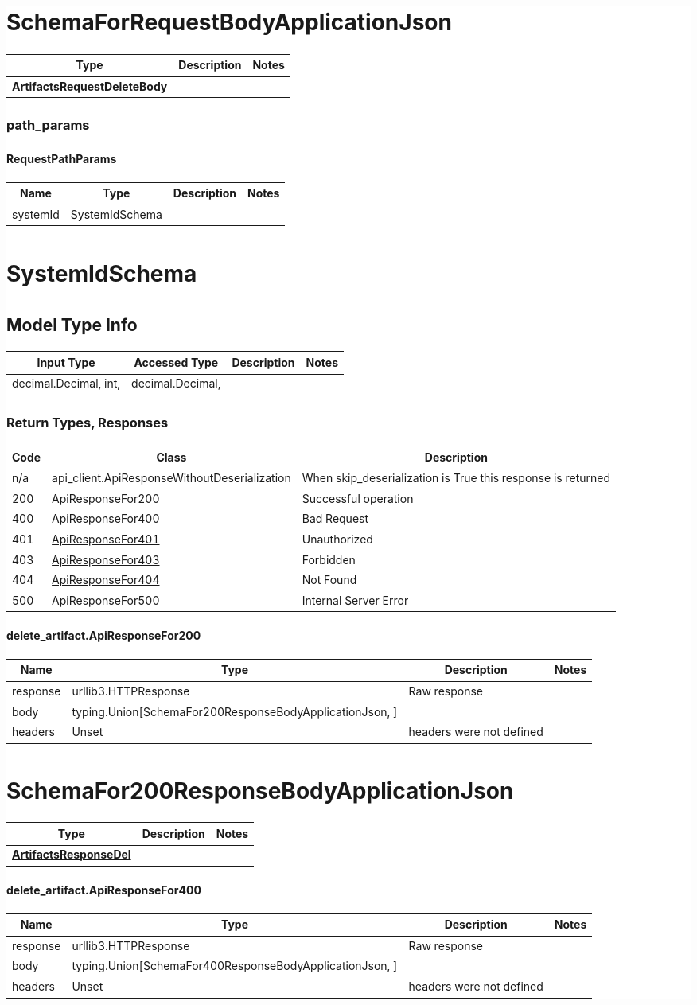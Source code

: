 # SchemaForRequestBodyApplicationJson
Type | Description  | Notes
------------- | ------------- | -------------
[**ArtifactsRequestDeleteBody**](../../models/ArtifactsRequestDeleteBody.md) |  | 


### path_params
#### RequestPathParams

Name | Type | Description  | Notes
------------- | ------------- | ------------- | -------------
systemId | SystemIdSchema | | 

# SystemIdSchema

## Model Type Info
Input Type | Accessed Type | Description | Notes
------------ | ------------- | ------------- | -------------
decimal.Decimal, int,  | decimal.Decimal,  |  | 

### Return Types, Responses

Code | Class | Description
------------- | ------------- | -------------
n/a | api_client.ApiResponseWithoutDeserialization | When skip_deserialization is True this response is returned
200 | [ApiResponseFor200](#delete_artifact.ApiResponseFor200) | Successful operation
400 | [ApiResponseFor400](#delete_artifact.ApiResponseFor400) | Bad Request
401 | [ApiResponseFor401](#delete_artifact.ApiResponseFor401) | Unauthorized
403 | [ApiResponseFor403](#delete_artifact.ApiResponseFor403) | Forbidden
404 | [ApiResponseFor404](#delete_artifact.ApiResponseFor404) | Not Found
500 | [ApiResponseFor500](#delete_artifact.ApiResponseFor500) | Internal Server Error

#### delete_artifact.ApiResponseFor200
Name | Type | Description  | Notes
------------- | ------------- | ------------- | -------------
response | urllib3.HTTPResponse | Raw response |
body | typing.Union[SchemaFor200ResponseBodyApplicationJson, ] |  |
headers | Unset | headers were not defined |

# SchemaFor200ResponseBodyApplicationJson
Type | Description  | Notes
------------- | ------------- | -------------
[**ArtifactsResponseDel**](../../models/ArtifactsResponseDel.md) |  | 


#### delete_artifact.ApiResponseFor400
Name | Type | Description  | Notes
------------- | ------------- | ------------- | -------------
response | urllib3.HTTPResponse | Raw response |
body | typing.Union[SchemaFor400ResponseBodyApplicationJson, ] |  |
headers | Unset | headers were not defined |

